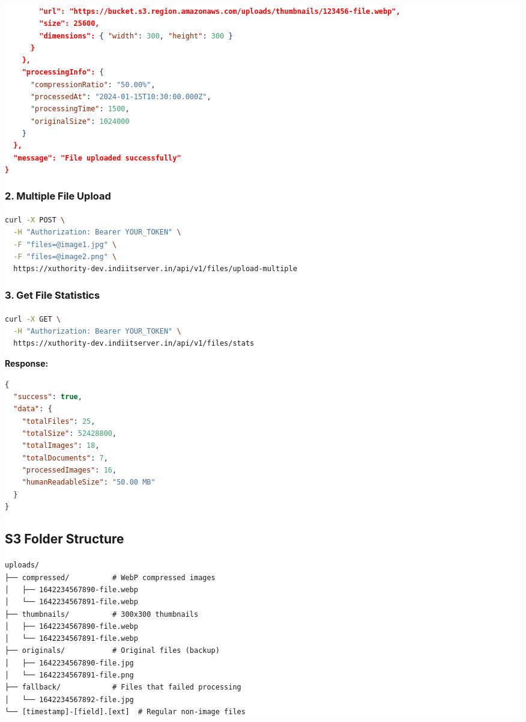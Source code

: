 ```json
        "url": "https://bucket.s3.region.amazonaws.com/uploads/thumbnails/123456-file.webp",
        "size": 25600,
        "dimensions": { "width": 300, "height": 300 }
      }
    },
    "processingInfo": {
      "compressionRatio": "50.00%",
      "processedAt": "2024-01-15T10:30:00.000Z",
      "processingTime": 1500,
      "originalSize": 1024000
    }
  },
  "message": "File uploaded successfully"
}
```

### 2. Multiple File Upload
```bash
curl -X POST \
  -H "Authorization: Bearer YOUR_TOKEN" \
  -F "files=@image1.jpg" \
  -F "files=@image2.png" \
  https://xuthority-dev.indiitserver.in/api/v1/files/upload-multiple
```

### 3. Get File Statistics
```bash
curl -X GET \
  -H "Authorization: Bearer YOUR_TOKEN" \
  https://xuthority-dev.indiitserver.in/api/v1/files/stats
```

**Response:**
```json
{
  "success": true,
  "data": {
    "totalFiles": 25,
    "totalSize": 52428800,
    "totalImages": 18,
    "totalDocuments": 7,
    "processedImages": 16,
    "humanReadableSize": "50.00 MB"
  }
}
```

## S3 Folder Structure

```
uploads/
├── compressed/          # WebP compressed images
│   ├── 1642234567890-file.webp
│   └── 1642234567891-file.webp
├── thumbnails/          # 300x300 thumbnails
│   ├── 1642234567890-file.webp
│   └── 1642234567891-file.webp
├── originals/           # Original files (backup)
│   ├── 1642234567890-file.jpg
│   └── 1642234567891-file.png
├── fallback/            # Files that failed processing
│   └── 1642234567892-file.jpg
└── [timestamp]-[field].[ext]  # Regular non-image files
```
